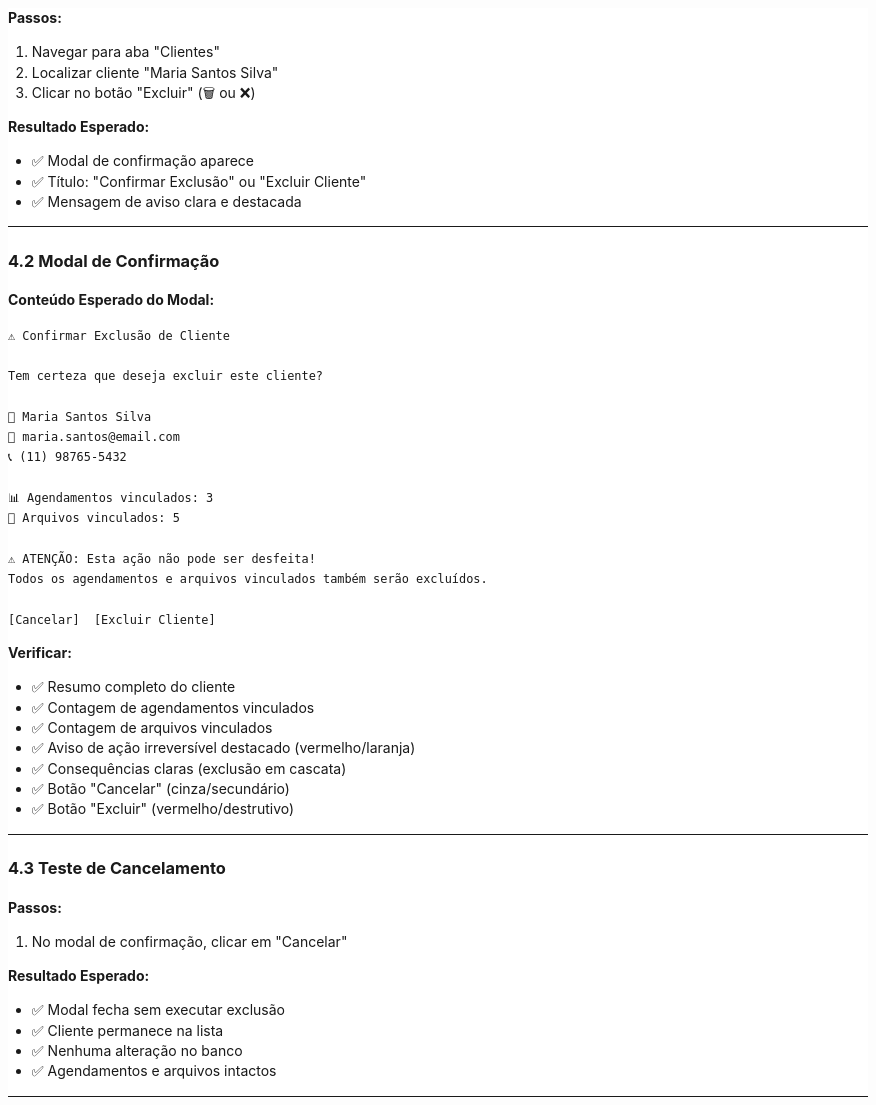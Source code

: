 **Passos:**
1. Navegar para aba "Clientes"
2. Localizar cliente "Maria Santos Silva"
3. Clicar no botão "Excluir" (🗑️ ou ❌)

**Resultado Esperado:**
- ✅ Modal de confirmação aparece
- ✅ Título: "Confirmar Exclusão" ou "Excluir Cliente"
- ✅ Mensagem de aviso clara e destacada

---

### **4.2 Modal de Confirmação**

**Conteúdo Esperado do Modal:**
```
⚠️ Confirmar Exclusão de Cliente

Tem certeza que deseja excluir este cliente?

👤 Maria Santos Silva
📧 maria.santos@email.com
📞 (11) 98765-5432

📊 Agendamentos vinculados: 3
📁 Arquivos vinculados: 5

⚠️ ATENÇÃO: Esta ação não pode ser desfeita!
Todos os agendamentos e arquivos vinculados também serão excluídos.

[Cancelar]  [Excluir Cliente]
```

**Verificar:**
- ✅ Resumo completo do cliente
- ✅ Contagem de agendamentos vinculados
- ✅ Contagem de arquivos vinculados
- ✅ Aviso de ação irreversível destacado (vermelho/laranja)
- ✅ Consequências claras (exclusão em cascata)
- ✅ Botão "Cancelar" (cinza/secundário)
- ✅ Botão "Excluir" (vermelho/destrutivo)

---

### **4.3 Teste de Cancelamento**

**Passos:**
1. No modal de confirmação, clicar em "Cancelar"

**Resultado Esperado:**
- ✅ Modal fecha sem executar exclusão
- ✅ Cliente permanece na lista
- ✅ Nenhuma alteração no banco
- ✅ Agendamentos e arquivos intactos

---